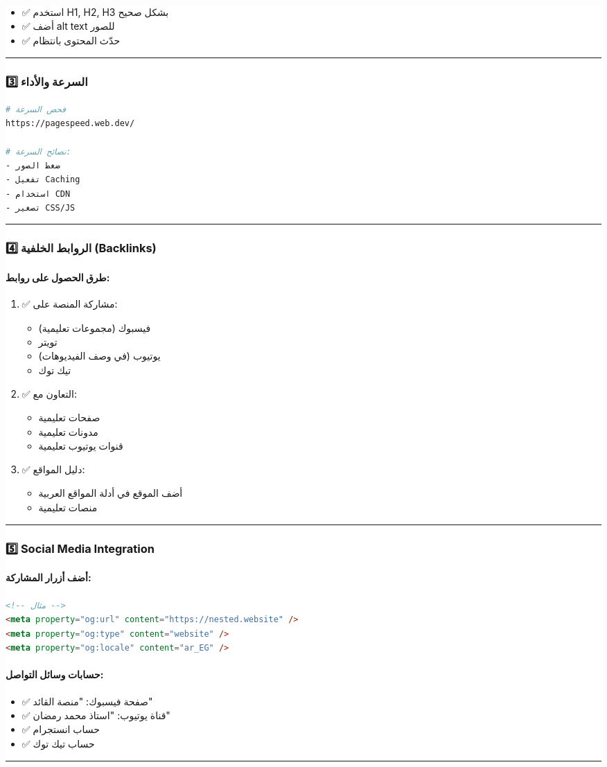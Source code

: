 - ✅ استخدم H1, H2, H3 بشكل صحيح
- ✅ أضف alt text للصور
- ✅ حدّث المحتوى بانتظام

---

### 3️⃣ السرعة والأداء

```bash
# فحص السرعة
https://pagespeed.web.dev/

# نصائح السرعة:
- ضغط الصور
- تفعيل Caching
- استخدام CDN
- تصغير CSS/JS
```

---

### 4️⃣ الروابط الخلفية (Backlinks)

#### طرق الحصول على روابط:
1. ✅ مشاركة المنصة على:
   - فيسبوك (مجموعات تعليمية)
   - تويتر
   - يوتيوب (في وصف الفيديوهات)
   - تيك توك

2. ✅ التعاون مع:
   - صفحات تعليمية
   - مدونات تعليمية
   - قنوات يوتيوب تعليمية

3. ✅ دليل المواقع:
   - أضف الموقع في أدلة المواقع العربية
   - منصات تعليمية

---

### 5️⃣ Social Media Integration

#### أضف أزرار المشاركة:
```html
<!-- مثال -->
<meta property="og:url" content="https://nested.website" />
<meta property="og:type" content="website" />
<meta property="og:locale" content="ar_EG" />
```

#### حسابات وسائل التواصل:
- ✅ صفحة فيسبوك: "منصة القائد"
- ✅ قناة يوتيوب: "استاذ محمد رمضان"
- ✅ حساب انستجرام
- ✅ حساب تيك توك

---
